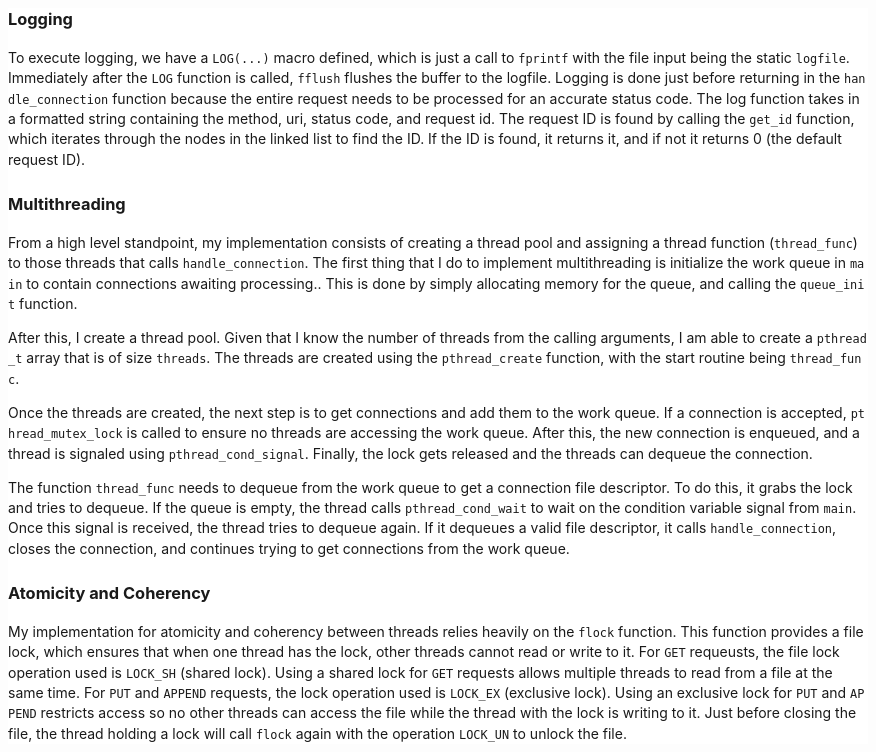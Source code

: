 ### Logging
To execute logging, we have a `LOG(...)` macro defined, which is just a call to `fprintf` with the file input being the static `logfile`. Immediately after the `LOG` function is called, `fflush` flushes the buffer to the logfile. Logging is done just before returning in the `handle_connection` function because the entire request needs to be processed for an accurate status code. The log function takes in a formatted string containing the method, uri, status code, and request id. The request ID is found by calling the `get_id` function, which iterates through the nodes in the linked list to find the ID. If the ID is found, it returns it, and if not it returns 0 (the default request ID). 

### Multithreading
From a high level standpoint, my implementation consists of creating a thread pool and assigning a thread function (`thread_func`) to those threads that calls `handle_connection`. The first thing that I do to implement multithreading is initialize the work queue in `main` to contain connections awaiting processing.. This is done by simply allocating memory for the queue, and calling the `queue_init` function. 

After this, I create a thread pool. Given that I know the number of threads from the calling arguments, I am able to create a `pthread_t` array that is of size `threads`. The threads are created using the `pthread_create` function, with the start routine being `thread_func`. 

Once the threads are created, the next step is to get connections and add them to the work queue. If a connection is accepted, `pthread_mutex_lock` is called to ensure no threads are accessing the work queue. After this, the new connection is enqueued, and a thread is signaled using `pthread_cond_signal`. Finally, the lock gets released and the threads can dequeue the connection.

The function `thread_func` needs to dequeue from the work queue to get a connection file descriptor. To do this, it grabs the lock and tries to dequeue. If the queue is empty, the thread calls `pthread_cond_wait` to wait on the condition variable signal from `main`. Once this signal is received, the thread tries to dequeue again. If it dequeues a valid file descriptor, it calls `handle_connection`, closes the connection, and continues trying to get connections from the work queue.

### Atomicity and Coherency
My implementation for atomicity and coherency between threads relies heavily on the `flock` function. This function provides a file lock, which ensures that when one thread has the lock, other threads cannot read or write to it. For `GET` requeusts, the file lock operation used is `LOCK_SH` (shared lock). Using a shared lock for `GET` requests allows multiple threads to read from a file at the same time. For `PUT` and `APPEND` requests, the lock operation used is `LOCK_EX` (exclusive lock). Using an exclusive lock for `PUT` and `APPEND` restricts access so no other threads can access the file while the thread with the lock is writing to it. Just before closing the file, the thread holding a lock will call `flock` again with the operation `LOCK_UN` to unlock the file.
